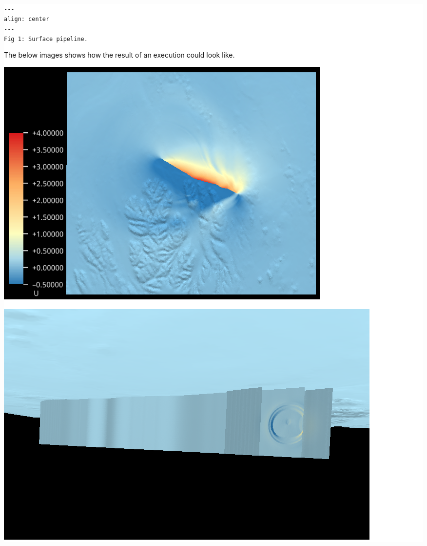 ```{figure} ../../../module/read/ReadSeisSol/seissol_example.png
---
align: center
---
Fig 1: Surface pipeline.
```

The below images shows how the result of an execution could look like.

![](../../../module/read/ReadSeisSol/seissol_husavik.png)

![](../../../module/read/ReadSeisSol/seissol_husavik_fault1.png)
